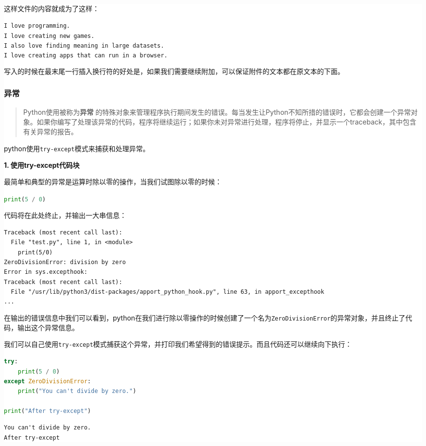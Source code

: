 这样文件的内容就成为了这样：

```text programming.txt
I love programming.
I love creating new games.
I also love finding meaning in large datasets.
I love creating apps that can run in a browser.

```

写入的时候在最末尾一行插入换行符的好处是，如果我们需要继续附加，可以保证附件的文本都在原文本的下面。



### 异常

> Python使用被称为**异常** 的特殊对象来管理程序执行期间发生的错误。每当发生让Python不知所措的错误时，它都会创建一个异常对象。如果你编写了处理该异常的代码，程序将继续运行；如果你未对异常进行处理，程序将停止，并显示一个traceback，其中包含有关异常的报告。

python使用`try-except`模式来捕获和处理异常。

**1. 使用try-except代码块**

最简单和典型的异常是运算时除以零的操作，当我们试图除以零的时候：

```python
print(5 / 0)
```

代码将在此处终止，并输出一大串信息：

```text 异常信息：
Traceback (most recent call last):
  File "test.py", line 1, in <module>
    print(5/0)
ZeroDivisionError: division by zero
Error in sys.excepthook:
Traceback (most recent call last):
  File "/usr/lib/python3/dist-packages/apport_python_hook.py", line 63, in apport_excepthook
...
```

在输出的错误信息中我们可以看到，python在我们进行除以零操作的时候创建了一个名为`ZeroDivisionError`的异常对象，并且终止了代码，输出这个异常信息。

我们可以自己使用`try-except`模式捕获这个异常，并打印我们希望得到的错误提示。而且代码还可以继续向下执行：

```python
try:
    print(5 / 0)
except ZeroDivisionError:
    print("You can't divide by zero.")

print("After try-except")
```

```text 输出结果：
You can't divide by zero.
After try-except
```
